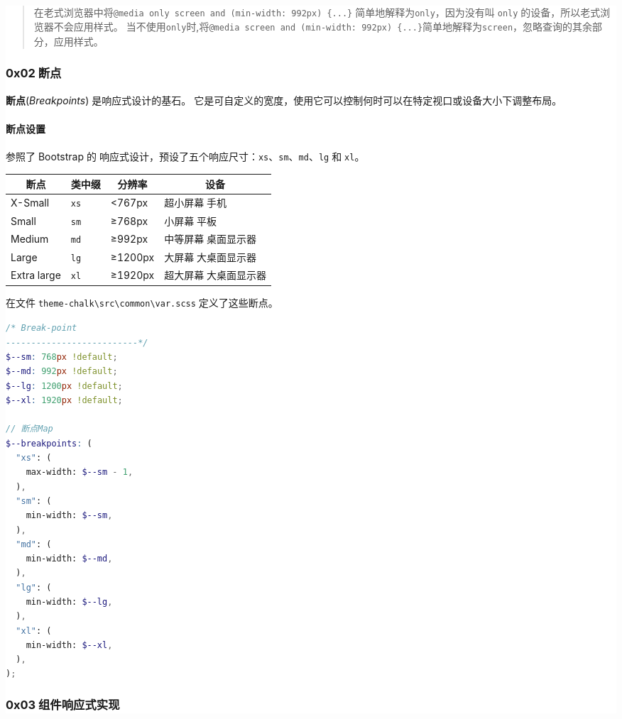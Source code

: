 > 在老式浏览器中将`@media only screen and (min-width: 992px) {...}` 简单地解释为`only`，因为没有叫 `only` 的设备，所以老式浏览器不会应用样式。 当不使用`only`时,将`@media screen and (min-width: 992px) {...}`简单地解释为`screen`，忽略查询的其余部分，应用样式。

### 0x02 断点

**断点**(_Breakpoints_) 是响应式设计的基石。 它是可自定义的宽度，使用它可以控制何时可以在特定视口或设备大小下调整布局。

#### 断点设置

参照了 Bootstrap 的 响应式设计，预设了五个响应尺寸：`xs`、`sm`、`md`、`lg`  和  `xl`。

| 断点          | 类中缀  | 分辨率     | 设备            |
| ----------- | ---- | ------- | ------------- |
| X-Small     | `xs` | <767px  | 超小屏幕   手机     |
| Small       | `sm` | ≥768px  | 小屏幕   平板      |
| Medium      | `md` | ≥992px  | 中等屏幕   桌面显示器  |
| Large       | `lg` | ≥1200px | 大屏幕   大桌面显示器  |
| Extra large | `xl` | ≥1920px | 超大屏幕   大桌面显示器 |

在文件 `theme-chalk\src\common\var.scss` 定义了这些断点。

```scss
/* Break-point
--------------------------*/
$--sm: 768px !default;
$--md: 992px !default;
$--lg: 1200px !default;
$--xl: 1920px !default;

// 断点Map
$--breakpoints: (
  "xs": (
    max-width: $--sm - 1,
  ),
  "sm": (
    min-width: $--sm,
  ),
  "md": (
    min-width: $--md,
  ),
  "lg": (
    min-width: $--lg,
  ),
  "xl": (
    min-width: $--xl,
  ),
);
```

### 0x03 组件响应式实现
